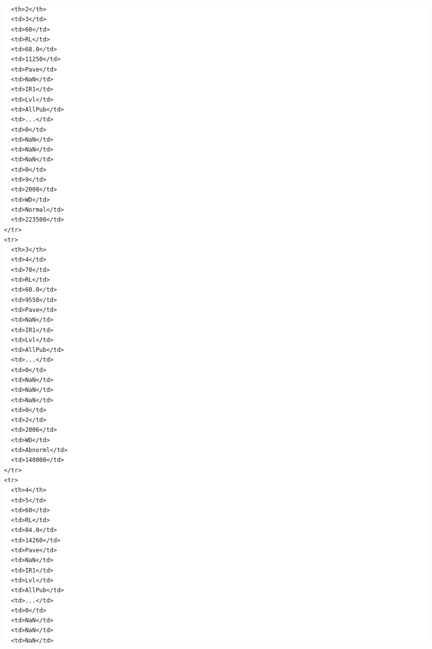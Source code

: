       <th>2</th>
      <td>3</td>
      <td>60</td>
      <td>RL</td>
      <td>68.0</td>
      <td>11250</td>
      <td>Pave</td>
      <td>NaN</td>
      <td>IR1</td>
      <td>Lvl</td>
      <td>AllPub</td>
      <td>...</td>
      <td>0</td>
      <td>NaN</td>
      <td>NaN</td>
      <td>NaN</td>
      <td>0</td>
      <td>9</td>
      <td>2008</td>
      <td>WD</td>
      <td>Normal</td>
      <td>223500</td>
    </tr>
    <tr>
      <th>3</th>
      <td>4</td>
      <td>70</td>
      <td>RL</td>
      <td>60.0</td>
      <td>9550</td>
      <td>Pave</td>
      <td>NaN</td>
      <td>IR1</td>
      <td>Lvl</td>
      <td>AllPub</td>
      <td>...</td>
      <td>0</td>
      <td>NaN</td>
      <td>NaN</td>
      <td>NaN</td>
      <td>0</td>
      <td>2</td>
      <td>2006</td>
      <td>WD</td>
      <td>Abnorml</td>
      <td>140000</td>
    </tr>
    <tr>
      <th>4</th>
      <td>5</td>
      <td>60</td>
      <td>RL</td>
      <td>84.0</td>
      <td>14260</td>
      <td>Pave</td>
      <td>NaN</td>
      <td>IR1</td>
      <td>Lvl</td>
      <td>AllPub</td>
      <td>...</td>
      <td>0</td>
      <td>NaN</td>
      <td>NaN</td>
      <td>NaN</td>